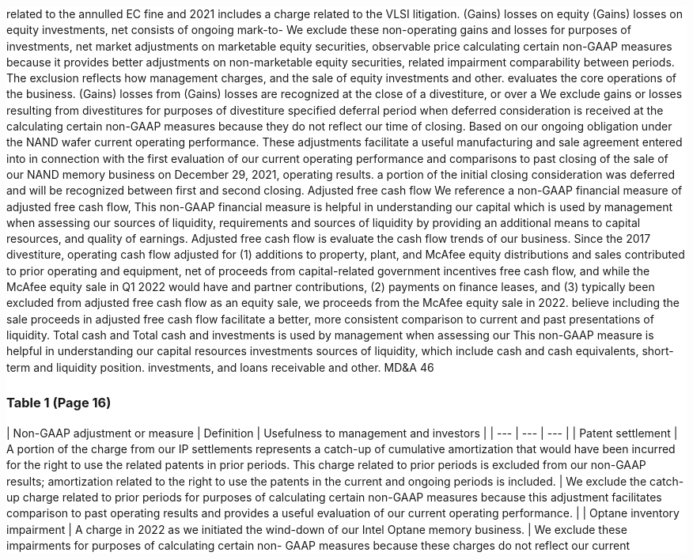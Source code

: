 related to the annulled EC fine and 2021 includes a charge related to the
VLSI litigation.
(Gains) losses on equity (Gains) losses on equity investments, net consists of ongoing mark-to- We exclude these non-operating gains and losses for purposes of
investments, net market adjustments on marketable equity securities, observable price calculating certain non-GAAP measures because it provides better
adjustments on non-marketable equity securities, related impairment comparability between periods. The exclusion reflects how management
charges, and the sale of equity investments and other. evaluates the core operations of the business.
(Gains) losses from (Gains) losses are recognized at the close of a divestiture, or over a We exclude gains or losses resulting from divestitures for purposes of
divestiture specified deferral period when deferred consideration is received at the calculating certain non-GAAP measures because they do not reflect our
time of closing. Based on our ongoing obligation under the NAND wafer current operating performance. These adjustments facilitate a useful
manufacturing and sale agreement entered into in connection with the first evaluation of our current operating performance and comparisons to past
closing of the sale of our NAND memory business on December 29, 2021, operating results.
a portion of the initial closing consideration was deferred and will be
recognized between first and second closing.
Adjusted free cash flow We reference a non-GAAP financial measure of adjusted free cash flow, This non-GAAP financial measure is helpful in understanding our capital
which is used by management when assessing our sources of liquidity, requirements and sources of liquidity by providing an additional means to
capital resources, and quality of earnings. Adjusted free cash flow is evaluate the cash flow trends of our business. Since the 2017 divestiture,
operating cash flow adjusted for (1) additions to property, plant, and McAfee equity distributions and sales contributed to prior operating and
equipment, net of proceeds from capital-related government incentives free cash flow, and while the McAfee equity sale in Q1 2022 would have
and partner contributions, (2) payments on finance leases, and (3) typically been excluded from adjusted free cash flow as an equity sale, we
proceeds from the McAfee equity sale in 2022. believe including the sale proceeds in adjusted free cash flow facilitate a
better, more consistent comparison to current and past presentations of
liquidity.
Total cash and Total cash and investments is used by management when assessing our This non-GAAP measure is helpful in understanding our capital resources
investments sources of liquidity, which include cash and cash equivalents, short-term and liquidity position.
investments, and loans receivable and other.
MD&A 46

### Table 1 (Page 16)

| Non-GAAP adjustment
or measure | Definition | Usefulness to management and investors |
| --- | --- | --- |
| Patent settlement | A portion of the charge from our IP settlements represents a catch-up of
cumulative amortization that would have been incurred for the right to use
the related patents in prior periods. This charge related to prior periods is
excluded from our non-GAAP results; amortization related to the right to
use the patents in the current and ongoing periods is included. | We exclude the catch-up charge related to prior periods for purposes of
calculating certain non-GAAP measures because this adjustment
facilitates comparison to past operating results and provides a useful
evaluation of our current operating performance. |
| Optane inventory
impairment | A charge in 2022 as we initiated the wind-down of our Intel Optane
memory business. | We exclude these impairments for purposes of calculating certain non-
GAAP measures because these charges do not reflect our current